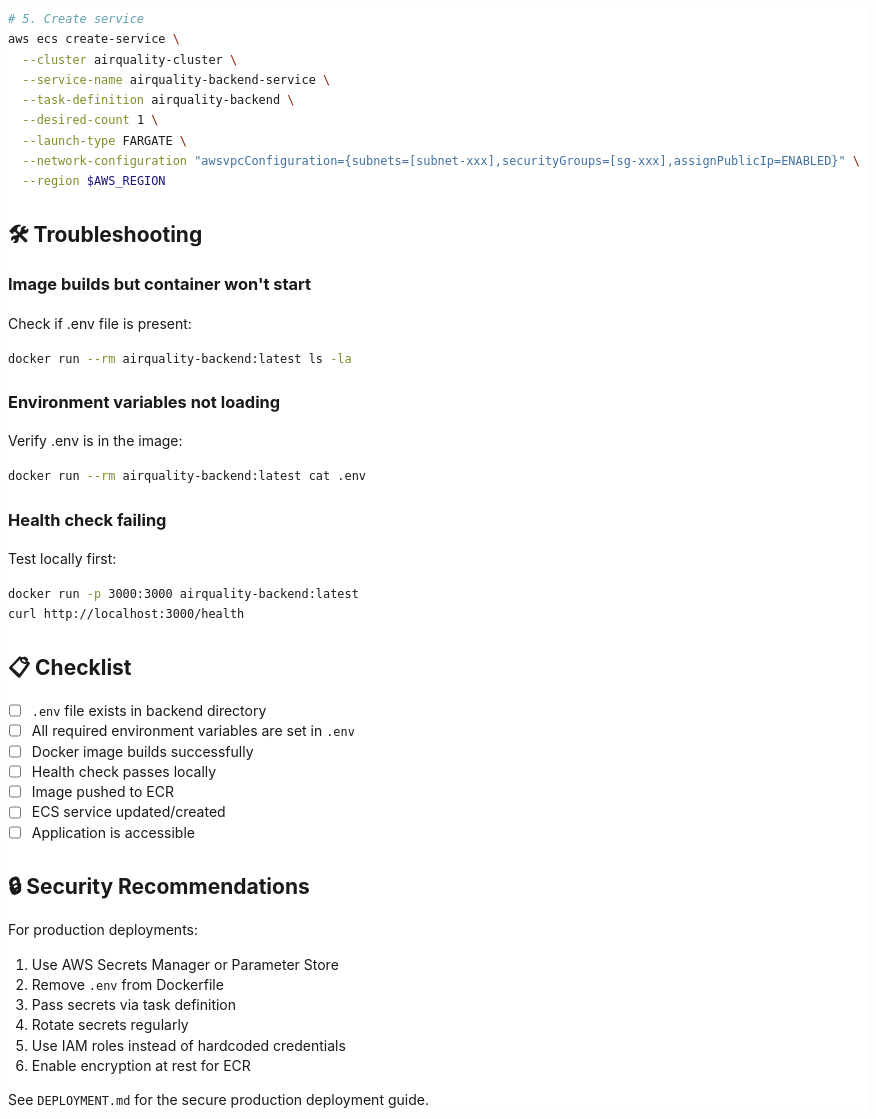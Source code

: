 ```bash
# 5. Create service
aws ecs create-service \
  --cluster airquality-cluster \
  --service-name airquality-backend-service \
  --task-definition airquality-backend \
  --desired-count 1 \
  --launch-type FARGATE \
  --network-configuration "awsvpcConfiguration={subnets=[subnet-xxx],securityGroups=[sg-xxx],assignPublicIp=ENABLED}" \
  --region $AWS_REGION
```

## 🛠️ Troubleshooting

### Image builds but container won't start

Check if .env file is present:
```bash
docker run --rm airquality-backend:latest ls -la
```

### Environment variables not loading

Verify .env is in the image:
```bash
docker run --rm airquality-backend:latest cat .env
```

### Health check failing

Test locally first:
```bash
docker run -p 3000:3000 airquality-backend:latest
curl http://localhost:3000/health
```

## 📋 Checklist

- [ ] `.env` file exists in backend directory
- [ ] All required environment variables are set in `.env`
- [ ] Docker image builds successfully
- [ ] Health check passes locally
- [ ] Image pushed to ECR
- [ ] ECS service updated/created
- [ ] Application is accessible

## 🔒 Security Recommendations

For production deployments:

1. Use AWS Secrets Manager or Parameter Store
2. Remove `.env` from Dockerfile
3. Pass secrets via task definition
4. Rotate secrets regularly
5. Use IAM roles instead of hardcoded credentials
6. Enable encryption at rest for ECR

See `DEPLOYMENT.md` for the secure production deployment guide.
